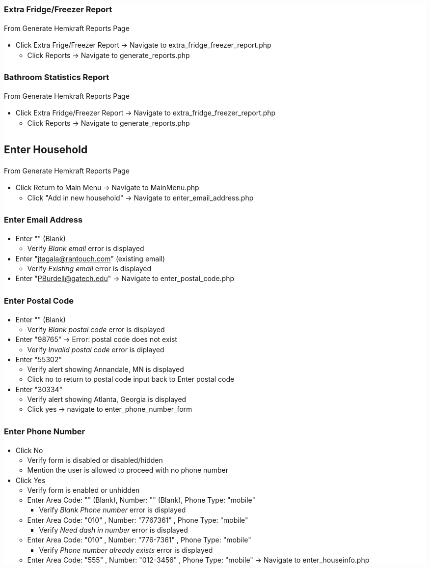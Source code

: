 ### Extra Fridge/Freezer Report
From Generate Hemkraft Reports Page
- Click Extra Frige/Freezer Report -> Navigate to extra_fridge_freezer_report.php
    - Click Reports -> Navigate to generate_reports.php

### Bathroom Statistics Report
From Generate Hemkraft Reports Page
- Click Extra Fridge/Freezer Report -> Navigate to extra_fridge_freezer_report.php
    - Click Reports -> Navigate to generate_reports.php

## Enter Household
From Generate Hemkraft Reports Page
- Click Return to Main Menu -> Navigate to MainMenu.php
    - Click "Add in new household" -> Navigate to enter_email_address.php

### Enter Email Address

- Enter "" (Blank) 
    - Verify _Blank email_ error is displayed
- Enter "jtagala@rantouch.com" (existing email)
    - Verify _Existing email_ error is displayed
- Enter "PBurdell@gatech.edu" -> Navigate to enter_postal_code.php

### Enter Postal Code

- Enter "" (Blank)
    - Verify _Blank postal code_ error is displayed
- Enter "98765" -> Error: postal code does not exist
    - Verify _Invalid postal code_ error is diplayed
- Enter "55302"
    - Verify alert showing Annandale, MN is displayed
    - Click no to return to postal code input back to Enter postal code
- Enter "30334"
    - Verify alert showing Atlanta, Georgia is displayed
    - Click yes -> navigate to enter_phone_number_form

### Enter Phone Number

- Click No 
    - Verify form is disabled or disabled/hidden
    - Mention the user is allowed to proceed with no phone number
- Click Yes 
    - Verify form is enabled or unhidden
    - Enter Area Code: "" (Blank), Number: "" (Blank), Phone Type: "mobile"
        - Verify _Blank Phone number_ error is displayed
    - Enter Area Code: "010" , Number: "7767361" , Phone Type: "mobile"
        - Verify _Need dash in number_ error is displayed
    - Enter Area Code: "010" , Number: "776-7361" , Phone Type: "mobile"
        - Verify _Phone number already exists_ error is displayed
    - Enter Area Code: "555" , Number: "012-3456" , Phone Type: "mobile" -> Navigate to enter_houseinfo.php
